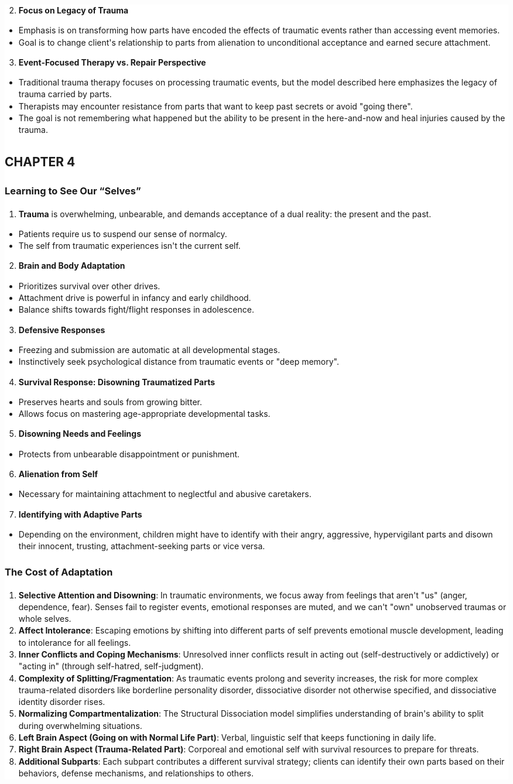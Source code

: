 2. **Focus on Legacy of Trauma**
  - Emphasis is on transforming how parts have encoded the effects of traumatic events rather than accessing event memories.
  - Goal is to change client's relationship to parts from alienation to unconditional acceptance and earned secure attachment.

3. **Event-Focused Therapy vs. Repair Perspective**
  - Traditional trauma therapy focuses on processing traumatic events, but the model described here emphasizes the legacy of trauma carried by parts.
  - Therapists may encounter resistance from parts that want to keep past secrets or avoid "going there".
  - The goal is not remembering what happened but the ability to be present in the here-and-now and heal injuries caused by the trauma.
   
## CHAPTER 4

### Learning to See Our “Selves”

1. **Trauma** is overwhelming, unbearable, and demands acceptance of a dual reality: the present and the past.
  - Patients require us to suspend our sense of normalcy.
  - The self from traumatic experiences isn't the current self.
2. **Brain and Body Adaptation**
  - Prioritizes survival over other drives.
  - Attachment drive is powerful in infancy and early childhood.
  - Balance shifts towards fight/flight responses in adolescence.
3. **Defensive Responses**
  - Freezing and submission are automatic at all developmental stages.
  - Instinctively seek psychological distance from traumatic events or "deep memory".
4. **Survival Response: Disowning Traumatized Parts**
  - Preserves hearts and souls from growing bitter.
  - Allows focus on mastering age-appropriate developmental tasks.
5. **Disowning Needs and Feelings**
  - Protects from unbearable disappointment or punishment.
6. **Alienation from Self**
  - Necessary for maintaining attachment to neglectful and abusive caretakers.
7. **Identifying with Adaptive Parts**
  - Depending on the environment, children might have to identify with their angry, aggressive, hypervigilant parts and disown their innocent, trusting, attachment-seeking parts or vice versa.
    
### The Cost of Adaptation

1. **Selective Attention and Disowning**: In traumatic environments, we focus away from feelings that aren't "us" (anger, dependence, fear). Senses fail to register events, emotional responses are muted, and we can't "own" unobserved traumas or whole selves.
2. **Affect Intolerance**: Escaping emotions by shifting into different parts of self prevents emotional muscle development, leading to intolerance for all feelings.
3. **Inner Conflicts and Coping Mechanisms**: Unresolved inner conflicts result in acting out (self-destructively or addictively) or "acting in" (through self-hatred, self-judgment).
4. **Complexity of Splitting/Fragmentation**: As traumatic events prolong and severity increases, the risk for more complex trauma-related disorders like borderline personality disorder, dissociative disorder not otherwise specified, and dissociative identity disorder rises.
5. **Normalizing Compartmentalization**: The Structural Dissociation model simplifies understanding of brain's ability to split during overwhelming situations.
6. **Left Brain Aspect (Going on with Normal Life Part)**: Verbal, linguistic self that keeps functioning in daily life.
7. **Right Brain Aspect (Trauma-Related Part)**: Corporeal and emotional self with survival resources to prepare for threats.
8. **Additional Subparts**: Each subpart contributes a different survival strategy; clients can identify their own parts based on their behaviors, defense mechanisms, and relationships to others.
   